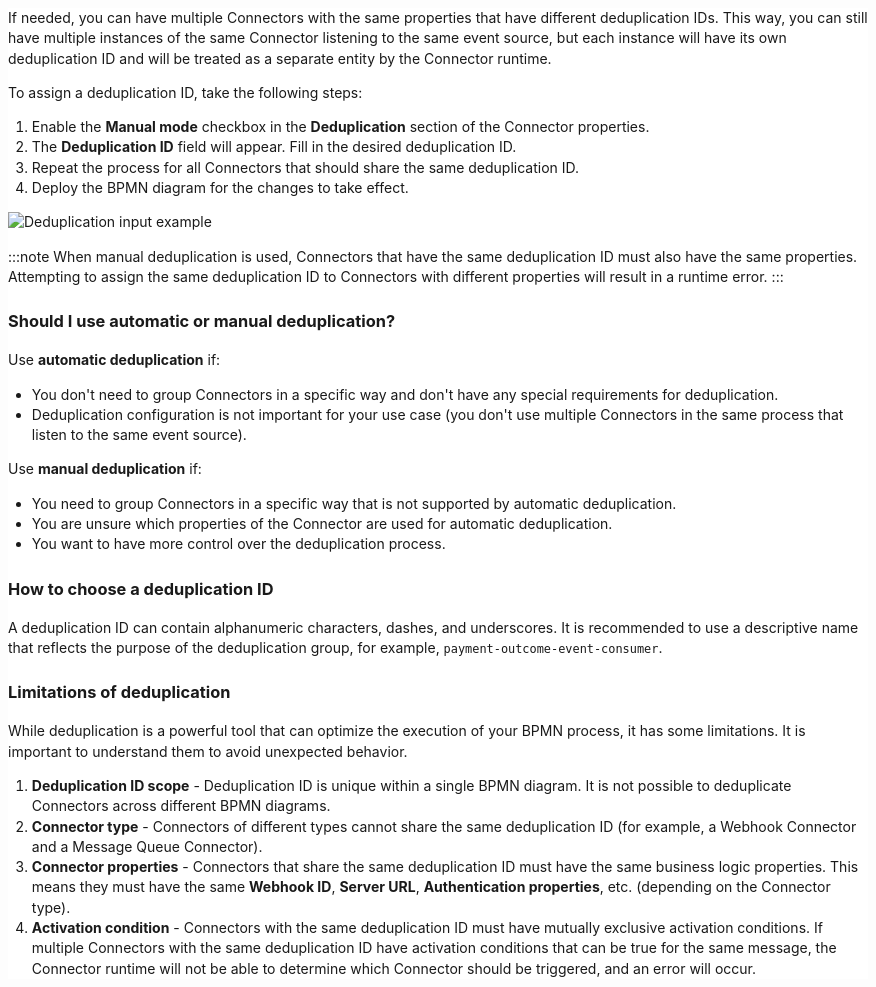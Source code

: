 If needed, you can have multiple Connectors with the same properties that have different deduplication IDs. This way, you can still have multiple instances of the same Connector listening to the same event source, but each instance will have its own deduplication ID and will be treated as a separate entity by the Connector runtime.

To assign a deduplication ID, take the following steps:

1. Enable the **Manual mode** checkbox in the **Deduplication** section of the Connector properties.
2. The **Deduplication ID** field will appear. Fill in the desired deduplication ID.
3. Repeat the process for all Connectors that should share the same deduplication ID.
4. Deploy the BPMN diagram for the changes to take effect.

![Deduplication input example](../img/deduplication-input-example.png)

:::note
When manual deduplication is used, Connectors that have the same deduplication ID must also have the same properties. Attempting to assign the same deduplication ID to Connectors with different properties will result in a runtime error.
:::

### Should I use automatic or manual deduplication?

Use **automatic deduplication** if:

- You don't need to group Connectors in a specific way and don't have any special requirements for deduplication.
- Deduplication configuration is not important for your use case (you don't use multiple Connectors in the same process that listen to the same event source).

Use **manual deduplication** if:

- You need to group Connectors in a specific way that is not supported by automatic deduplication.
- You are unsure which properties of the Connector are used for automatic deduplication.
- You want to have more control over the deduplication process.

### How to choose a deduplication ID

A deduplication ID can contain alphanumeric characters, dashes, and underscores. It is recommended to use a descriptive name that reflects the purpose of the deduplication group, for example, `payment-outcome-event-consumer`.

### Limitations of deduplication

While deduplication is a powerful tool that can optimize the execution of your BPMN process, it has some limitations. It is important to understand them to avoid unexpected behavior.

1. **Deduplication ID scope** - Deduplication ID is unique within a single BPMN diagram. It is not possible to deduplicate Connectors across different BPMN diagrams.
2. **Connector type** - Connectors of different types cannot share the same deduplication ID (for example, a Webhook Connector and a Message Queue Connector).
3. **Connector properties** - Connectors that share the same deduplication ID must have the same business logic properties. This means they must have the same **Webhook ID**, **Server URL**, **Authentication properties**, etc. (depending on the Connector type).
4. **Activation condition** - Connectors with the same deduplication ID must have mutually exclusive activation conditions. If multiple Connectors with the same deduplication ID have activation conditions that can be true for the same message, the Connector runtime will not be able to determine which Connector should be triggered, and an error will occur.
